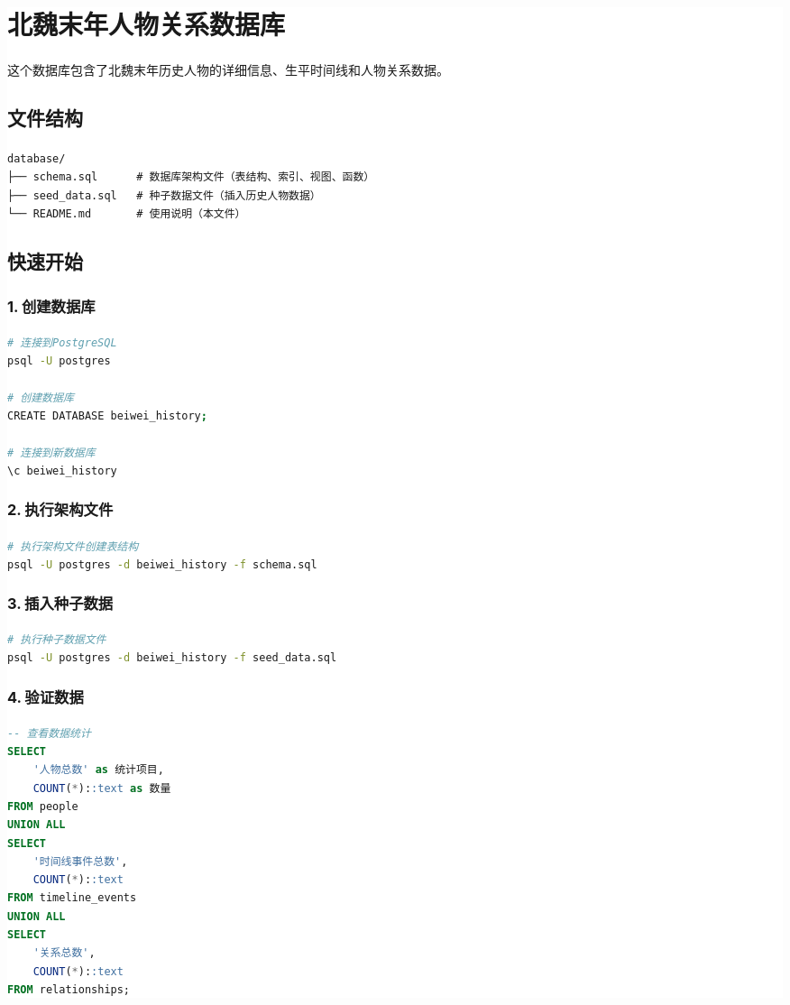 # 北魏末年人物关系数据库

这个数据库包含了北魏末年历史人物的详细信息、生平时间线和人物关系数据。

## 文件结构

```
database/
├── schema.sql      # 数据库架构文件（表结构、索引、视图、函数）
├── seed_data.sql   # 种子数据文件（插入历史人物数据）
└── README.md       # 使用说明（本文件）
```

## 快速开始

### 1. 创建数据库

```bash
# 连接到PostgreSQL
psql -U postgres

# 创建数据库
CREATE DATABASE beiwei_history;

# 连接到新数据库
\c beiwei_history
```

### 2. 执行架构文件

```bash
# 执行架构文件创建表结构
psql -U postgres -d beiwei_history -f schema.sql
```

### 3. 插入种子数据

```bash
# 执行种子数据文件
psql -U postgres -d beiwei_history -f seed_data.sql
```

### 4. 验证数据

```sql
-- 查看数据统计
SELECT 
    '人物总数' as 统计项目, 
    COUNT(*)::text as 数量 
FROM people
UNION ALL
SELECT 
    '时间线事件总数', 
    COUNT(*)::text 
FROM timeline_events
UNION ALL
SELECT 
    '关系总数', 
    COUNT(*)::text 
FROM relationships;
```
